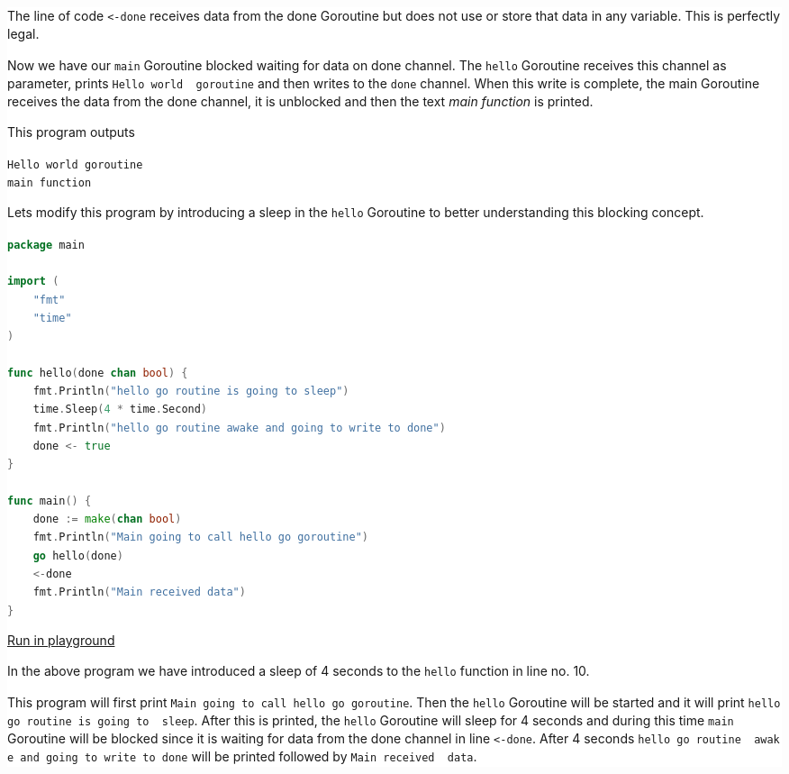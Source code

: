 The line of code `<-done` receives data from the done Goroutine but does not use 
or store that data in any variable. This is perfectly legal.

Now we have our `main` Goroutine blocked waiting for data on done channel. The 
`hello` Goroutine receives this channel as parameter, prints `Hello world 
goroutine` and then writes to the `done` channel.  When this write is complete, 
the main Goroutine receives the data from the done channel, it is unblocked and 
then the text *main function* is printed.

This program outputs

``` 
Hello world goroutine  
main function  
```

Lets modify this program by introducing a sleep in the `hello` Goroutine to 
better understanding this blocking concept.

```go
package main

import (  
    "fmt"
    "time"
)

func hello(done chan bool) {  
    fmt.Println("hello go routine is going to sleep")
    time.Sleep(4 * time.Second)
    fmt.Println("hello go routine awake and going to write to done")
    done <- true
}

func main() {  
    done := make(chan bool)
    fmt.Println("Main going to call hello go goroutine")
    go hello(done)
    <-done
    fmt.Println("Main received data")
}
```

[Run in playground](https://play.golang.org/p/EejiO-yjUQ)

In the above program we have introduced a sleep of 4 seconds to the `hello` 
function in line no. 10.

This program will first print `Main going to call hello go goroutine`.  Then the 
`hello` Goroutine will be started and it will print `hello go routine is going to 
sleep`. After this is printed, the `hello` Goroutine will sleep for 4 seconds 
and during this time `main` Goroutine will be blocked since it is waiting for 
data from the done channel in line `<-done`. After 4 seconds `hello go routine 
awake and going to write to done` will be printed followed by `Main received 
data`.
